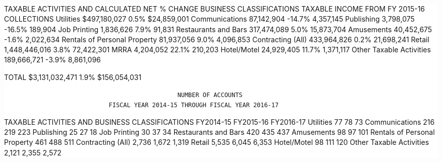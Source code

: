 

TAXABLE ACTIVITIES AND                                  CALCULATED NET            % CHANGE
BUSINESS CLASSIFICATIONS                                TAXABLE INCOME      FROM FY 2015-16   COLLECTIONS
Utilities                                                   $497,180,027               0.5%     $24,859,001
Communications                                                87,142,904             -14.7%       4,357,145
Publishing                                                      3,798,075            -16.5%        189,904
Job Printing                                                    1,836,626              7.9%         91,831
Restaurants and Bars                                         317,474,089               5.0%      15,873,704
Amusements                                                    40,452,675              -1.6%       2,022,634
Rentals of Personal Property                                  81,937,056               9.0%       4,096,853
Contracting (All)                                            433,964,826               0.2%      21,698,241
Retail                                                      1,448,446,016              3.8%      72,422,301
MRRA                                                            4,204,052             22.1%        210,203
Hotel/Motel                                                   24,929,405              11.7%       1,371,117
Other Taxable Activities                                     189,666,721              -3.9%       8,861,096


 TOTAL                                                     $3,131,032,471              1.9%    $156,054,031



                                                    NUMBER OF ACCOUNTS
                                 FISCAL YEAR 2014-15 THROUGH FISCAL YEAR 2016-17



TAXABLE ACTIVITIES AND
BUSINESS CLASSIFICATIONS                                       FY2014-15          FY2015-16      FY2016-17
Utilities                                                              77               78              73
Communications                                                       216               219             223
Publishing                                                             25               27              18
Job Printing                                                           30               37              34
Restaurants and Bars                                                 420               435             437
Amusements                                                             98               97             101
Rentals of Personal Property                                         461               488             511
Contracting (All)                                                  2,736              1,672           1,319
Retail                                                             5,535              6,045           6,353
Hotel/Motel                                                            98              111             120
Other Taxable Activities                                           2,121              2,355           2,572
